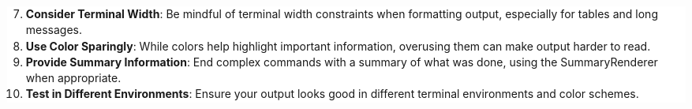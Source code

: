 7. **Consider Terminal Width**: Be mindful of terminal width constraints when formatting output, especially for tables
   and long messages.
8. **Use Color Sparingly**: While colors help highlight important information, overusing them can make output harder to
   read.
9. **Provide Summary Information**: End complex commands with a summary of what was done, using the SummaryRenderer when
   appropriate.
10. **Test in Different Environments**: Ensure your output looks good in different terminal environments and color
    schemes.
